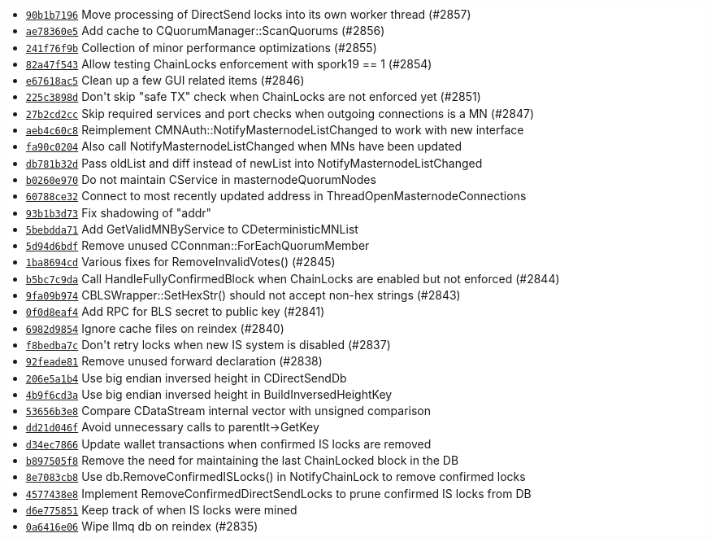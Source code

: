 - [`90b1b7196`](https://github.com/trivechain/trivechain/commit/90b1b7196) Move processing of DirectSend locks into its own worker thread (#2857)
- [`ae78360e5`](https://github.com/trivechain/trivechain/commit/ae78360e5) Add cache to CQuorumManager::ScanQuorums (#2856)
- [`241f76f9b`](https://github.com/trivechain/trivechain/commit/241f76f9b) Collection of minor performance optimizations (#2855)
- [`82a47f543`](https://github.com/trivechain/trivechain/commit/82a47f543) Allow testing ChainLocks enforcement with spork19 == 1 (#2854)
- [`e67618ac5`](https://github.com/trivechain/trivechain/commit/e67618ac5) Clean up a few GUI related items (#2846)
- [`225c3898d`](https://github.com/trivechain/trivechain/commit/225c3898d) Don't skip "safe TX" check when ChainLocks are not enforced yet (#2851)
- [`27b2cd2cc`](https://github.com/trivechain/trivechain/commit/27b2cd2cc) Skip required services and port checks when outgoing connections is a MN (#2847)
- [`aeb4c60c8`](https://github.com/trivechain/trivechain/commit/aeb4c60c8) Reimplement CMNAuth::NotifyMasternodeListChanged to work with new interface
- [`fa90c0204`](https://github.com/trivechain/trivechain/commit/fa90c0204) Also call NotifyMasternodeListChanged when MNs have been updated
- [`db781b32d`](https://github.com/trivechain/trivechain/commit/db781b32d) Pass oldList and diff instead of newList into NotifyMasternodeListChanged
- [`b0260e970`](https://github.com/trivechain/trivechain/commit/b0260e970) Do not maintain CService in masternodeQuorumNodes
- [`60788ce32`](https://github.com/trivechain/trivechain/commit/60788ce32) Connect to most recently updated address in ThreadOpenMasternodeConnections
- [`93b1b3d73`](https://github.com/trivechain/trivechain/commit/93b1b3d73) Fix shadowing of "addr"
- [`5bebdda71`](https://github.com/trivechain/trivechain/commit/5bebdda71) Add GetValidMNByService to CDeterministicMNList
- [`5d94d6bdf`](https://github.com/trivechain/trivechain/commit/5d94d6bdf) Remove unused CConnman::ForEachQuorumMember
- [`1ba8694cd`](https://github.com/trivechain/trivechain/commit/1ba8694cd) Various fixes for RemoveInvalidVotes() (#2845)
- [`b5bc7c9da`](https://github.com/trivechain/trivechain/commit/b5bc7c9da) Call HandleFullyConfirmedBlock when ChainLocks are enabled but not enforced (#2844)
- [`9fa09b974`](https://github.com/trivechain/trivechain/commit/9fa09b974) CBLSWrapper::SetHexStr() should not accept non-hex strings (#2843)
- [`0f0d8eaf4`](https://github.com/trivechain/trivechain/commit/0f0d8eaf4) Add RPC for BLS secret to public key (#2841)
- [`6982d9854`](https://github.com/trivechain/trivechain/commit/6982d9854) Ignore cache files on reindex (#2840)
- [`f8bedba7c`](https://github.com/trivechain/trivechain/commit/f8bedba7c) Don't retry locks when new IS system is disabled (#2837)
- [`92feade81`](https://github.com/trivechain/trivechain/commit/92feade81) Remove unused forward declaration (#2838)
- [`206e5a1b4`](https://github.com/trivechain/trivechain/commit/206e5a1b4) Use big endian inversed height in CDirectSendDb
- [`4b9f6cd3a`](https://github.com/trivechain/trivechain/commit/4b9f6cd3a) Use big endian inversed height in BuildInversedHeightKey
- [`53656b3e8`](https://github.com/trivechain/trivechain/commit/53656b3e8) Compare CDataStream internal vector with unsigned comparison
- [`dd21d046f`](https://github.com/trivechain/trivechain/commit/dd21d046f) Avoid unnecessary calls to parentIt->GetKey
- [`d34ec7866`](https://github.com/trivechain/trivechain/commit/d34ec7866) Update wallet transactions when confirmed IS locks are removed
- [`b897505f8`](https://github.com/trivechain/trivechain/commit/b897505f8) Remove the need for maintaining the last ChainLocked block in the DB
- [`8e7083cb8`](https://github.com/trivechain/trivechain/commit/8e7083cb8) Use db.RemoveConfirmedISLocks() in NotifyChainLock to remove confirmed locks
- [`4577438e8`](https://github.com/trivechain/trivechain/commit/4577438e8) Implement RemoveConfirmedDirectSendLocks to prune confirmed IS locks from DB
- [`d6e775851`](https://github.com/trivechain/trivechain/commit/d6e775851) Keep track of when IS locks were mined
- [`0a6416e06`](https://github.com/trivechain/trivechain/commit/0a6416e06) Wipe llmq db on reindex (#2835)